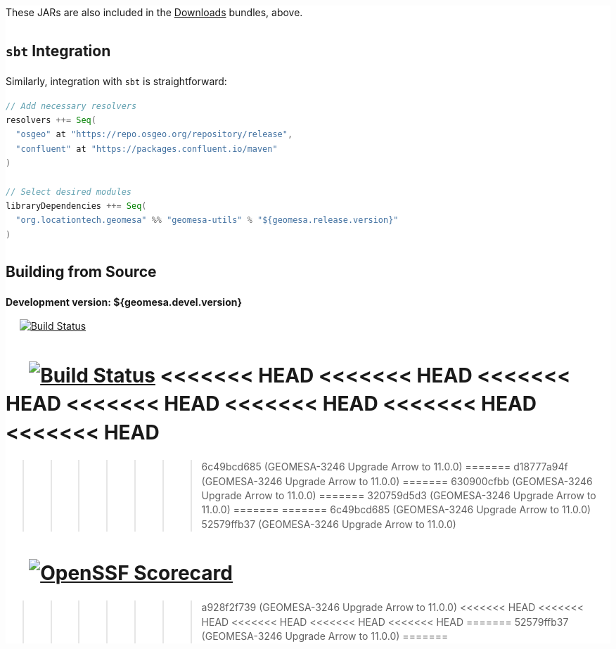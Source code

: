 These JARs are also included in the [Downloads](#downloads) bundles, above.

## `sbt` Integration

Similarly, integration with `sbt` is straightforward:

```scala
// Add necessary resolvers
resolvers ++= Seq(
  "osgeo" at "https://repo.osgeo.org/repository/release",
  "confluent" at "https://packages.confluent.io/maven"
)

// Select desired modules
libraryDependencies ++= Seq(
  "org.locationtech.geomesa" %% "geomesa-utils" % "${geomesa.release.version}"
)
```

## Building from Source

**Development version: ${geomesa.devel.version}**

  &nbsp;&nbsp;&nbsp;&nbsp;
  [![Build Status](https://github.com/locationtech/geomesa/actions/workflows/build-and-test-2.12.yml/badge.svg?branch=main)](https://github.com/locationtech/geomesa/actions/workflows/build-and-test-2.12.yml?query=branch%3Amain)

  &nbsp;&nbsp;&nbsp;&nbsp;
  [![Build Status](https://github.com/locationtech/geomesa/actions/workflows/build-and-test-2.13.yml/badge.svg?branch=main)](https://github.com/locationtech/geomesa/actions/workflows/build-and-test-2.13.yml?query=branch%3Amain)
<<<<<<< HEAD
<<<<<<< HEAD
<<<<<<< HEAD
<<<<<<< HEAD
<<<<<<< HEAD
<<<<<<< HEAD
<<<<<<< HEAD
=======
>>>>>>> 6c49bcd685 (GEOMESA-3246 Upgrade Arrow to 11.0.0)
=======
>>>>>>> d18777a94f (GEOMESA-3246 Upgrade Arrow to 11.0.0)
=======
>>>>>>> 630900cfbb (GEOMESA-3246 Upgrade Arrow to 11.0.0)
=======
>>>>>>> 320759d5d3 (GEOMESA-3246 Upgrade Arrow to 11.0.0)
=======
=======
>>>>>>> 6c49bcd685 (GEOMESA-3246 Upgrade Arrow to 11.0.0)
>>>>>>> 52579ffb37 (GEOMESA-3246 Upgrade Arrow to 11.0.0)

  &nbsp;&nbsp;&nbsp;&nbsp;
  [![OpenSSF Scorecard](https://api.securityscorecards.dev/projects/github.com/locationtech/geomesa/badge)](https://api.securityscorecards.dev/projects/github.com/locationtech/geomesa)
=======
>>>>>>> a928f2f739 (GEOMESA-3246 Upgrade Arrow to 11.0.0)
<<<<<<< HEAD
<<<<<<< HEAD
<<<<<<< HEAD
<<<<<<< HEAD
<<<<<<< HEAD
=======
>>>>>>> 52579ffb37 (GEOMESA-3246 Upgrade Arrow to 11.0.0)
=======